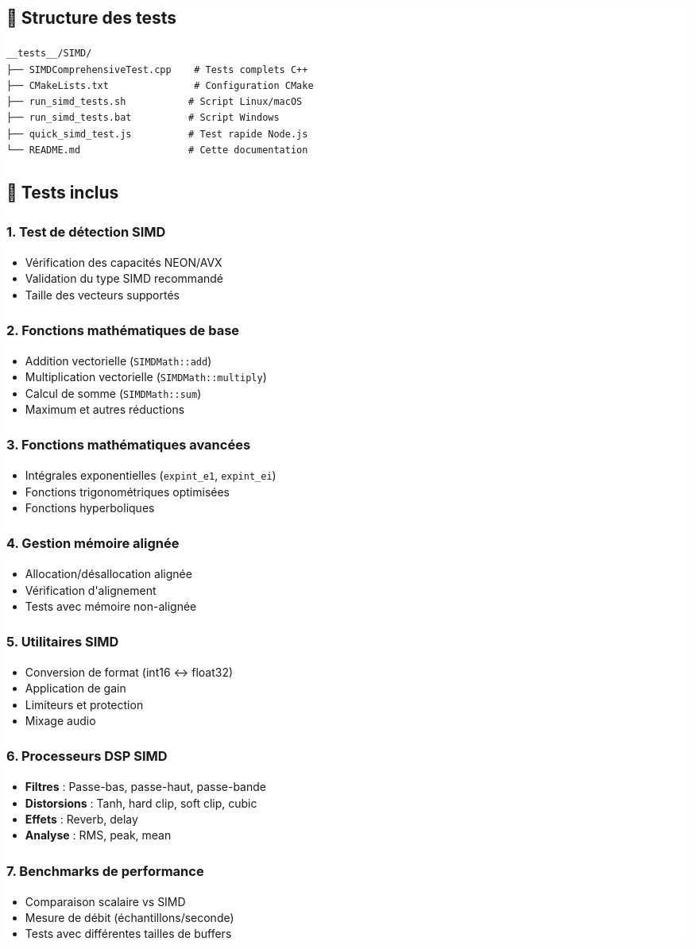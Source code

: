 ## 📁 Structure des tests

```
__tests__/SIMD/
├── SIMDComprehensiveTest.cpp    # Tests complets C++
├── CMakeLists.txt               # Configuration CMake
├── run_simd_tests.sh           # Script Linux/macOS
├── run_simd_tests.bat          # Script Windows
├── quick_simd_test.js          # Test rapide Node.js
└── README.md                   # Cette documentation
```

## 🧪 Tests inclus

### 1. **Test de détection SIMD**
- Vérification des capacités NEON/AVX
- Validation du type SIMD recommandé
- Taille des vecteurs supportés

### 2. **Fonctions mathématiques de base**
- Addition vectorielle (`SIMDMath::add`)
- Multiplication vectorielle (`SIMDMath::multiply`)
- Calcul de somme (`SIMDMath::sum`)
- Maximum et autres réductions

### 3. **Fonctions mathématiques avancées**
- Intégrales exponentielles (`expint_e1`, `expint_ei`)
- Fonctions trigonométriques optimisées
- Fonctions hyperboliques

### 4. **Gestion mémoire alignée**
- Allocation/désallocation alignée
- Vérification d'alignement
- Tests avec mémoire non-alignée

### 5. **Utilitaires SIMD**
- Conversion de format (int16 ↔ float32)
- Application de gain
- Limiteurs et protection
- Mixage audio

### 6. **Processeurs DSP SIMD**
- **Filtres** : Passe-bas, passe-haut, passe-bande
- **Distorsions** : Tanh, hard clip, soft clip, cubic
- **Effets** : Reverb, delay
- **Analyse** : RMS, peak, mean

### 7. **Benchmarks de performance**
- Comparaison scalaire vs SIMD
- Mesure de débit (échantillons/seconde)
- Tests avec différentes tailles de buffers
